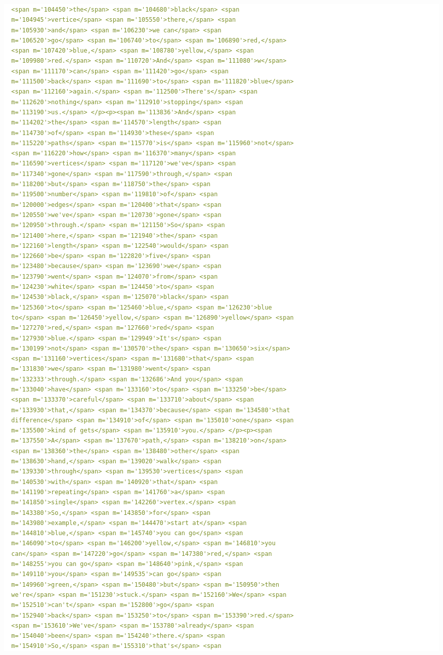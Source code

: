 ```yaml
  <span m='104450'>the</span> <span m='104680'>black</span> <span
  m='104945'>vertice</span> <span m='105550'>there,</span> <span
  m='105930'>and</span> <span m='106230'>we can</span> <span
  m='106520'>go</span> <span m='106740'>to</span> <span m='106890'>red,</span>
  <span m='107420'>blue,</span> <span m='108780'>yellow,</span> <span
  m='109980'>red.</span> <span m='110720'>And</span> <span m='111080'>w</span>
  <span m='111170'>can</span> <span m='111420'>go</span> <span
  m='111500'>back</span> <span m='111690'>to</span> <span m='111820'>blue</span>
  <span m='112160'>again.</span> <span m='112500'>There's</span> <span
  m='112620'>nothing</span> <span m='112910'>stopping</span> <span
  m='113190'>us.</span> </p><p><span m='113836'>And</span> <span
  m='114202'>the</span> <span m='114570'>length</span> <span
  m='114730'>of</span> <span m='114930'>these</span> <span
  m='115220'>paths</span> <span m='115770'>is</span> <span m='115960'>not</span>
  <span m='116220'>how</span> <span m='116370'>many</span> <span
  m='116590'>vertices</span> <span m='117120'>we've</span> <span
  m='117340'>gone</span> <span m='117590'>through,</span> <span
  m='118200'>but</span> <span m='118750'>the</span> <span
  m='119500'>number</span> <span m='119810'>of</span> <span
  m='120000'>edges</span> <span m='120400'>that</span> <span
  m='120550'>we've</span> <span m='120730'>gone</span> <span
  m='120950'>through.</span> <span m='121150'>So</span> <span
  m='121400'>here,</span> <span m='121940'>the</span> <span
  m='122160'>length</span> <span m='122540'>would</span> <span
  m='122660'>be</span> <span m='122820'>five</span> <span
  m='123480'>because</span> <span m='123690'>we</span> <span
  m='123790'>went</span> <span m='124070'>from</span> <span
  m='124230'>white</span> <span m='124450'>to</span> <span
  m='124530'>black,</span> <span m='125070'>black</span> <span
  m='125360'>to</span> <span m='125460'>blue,</span> <span m='126230'>blue
  to</span> <span m='126450'>yellow,</span> <span m='126890'>yellow</span> <span
  m='127270'>red,</span> <span m='127660'>red</span> <span
  m='127930'>blue.</span> <span m='129949'>It's</span> <span
  m='130199'>not</span> <span m='130570'>the</span> <span m='130650'>six</span>
  <span m='131160'>vertices</span> <span m='131680'>that</span> <span
  m='131830'>we</span> <span m='131980'>went</span> <span
  m='132333'>through.</span> <span m='132686'>And you</span> <span
  m='133040'>have</span> <span m='133160'>to</span> <span m='133250'>be</span>
  <span m='133370'>careful</span> <span m='133710'>about</span> <span
  m='133930'>that,</span> <span m='134370'>because</span> <span m='134580'>that
  difference</span> <span m='134910'>of</span> <span m='135010'>one</span> <span
  m='135500'>kind of gets</span> <span m='135910'>you.</span> </p><p><span
  m='137550'>A</span> <span m='137670'>path,</span> <span m='138210'>on</span>
  <span m='138360'>the</span> <span m='138480'>other</span> <span
  m='138630'>hand,</span> <span m='139020'>walk</span> <span
  m='139330'>through</span> <span m='139530'>vertices</span> <span
  m='140530'>with</span> <span m='140920'>that</span> <span
  m='141190'>repeating</span> <span m='141760'>a</span> <span
  m='141850'>single</span> <span m='142260'>vertex.</span> <span
  m='143380'>So,</span> <span m='143850'>for</span> <span
  m='143980'>example,</span> <span m='144470'>start at</span> <span
  m='144810'>blue,</span> <span m='145740'>you can go</span> <span
  m='146090'>to</span> <span m='146200'>yellow,</span> <span m='146810'>you
  can</span> <span m='147220'>go</span> <span m='147380'>red,</span> <span
  m='148255'>you can go</span> <span m='148640'>pink,</span> <span
  m='149110'>you</span> <span m='149535'>can go</span> <span
  m='149960'>green,</span> <span m='150480'>but</span> <span m='150950'>then
  we're</span> <span m='151230'>stuck.</span> <span m='152160'>We</span> <span
  m='152510'>can't</span> <span m='152800'>go</span> <span
  m='152940'>back</span> <span m='153250'>to</span> <span m='153390'>red.</span>
  <span m='153610'>We've</span> <span m='153780'>already</span> <span
  m='154040'>been</span> <span m='154240'>there.</span> <span
  m='154910'>So,</span> <span m='155310'>that's</span> <span
```